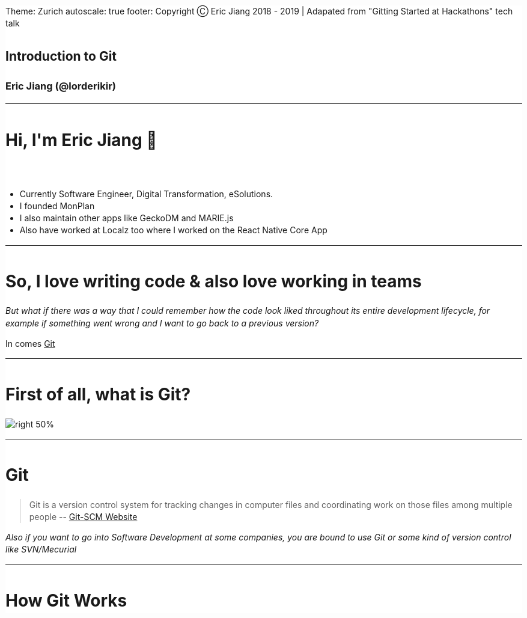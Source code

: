 Theme: Zurich
autoscale: true
footer: Copyright Ⓒ Eric Jiang 2018 - 2019 | Adapated from "Gitting Started at Hackathons" tech talk

## Introduction to Git

### Eric Jiang (@lorderikir)


---

# Hi, I'm **Eric Jiang** 👋 <br/><br/>

- Currently Software Engineer, Digital Transformation, eSolutions.
- I founded MonPlan 
- I also maintain other apps like GeckoDM and MARIE.js
- Also have worked at Localz too where I worked on the React Native Core App


---

# So, I love writing code & also love working in teams 

_But what if there was a way that I could remember how the code look liked throughout its entire development lifecycle, for example if something went wrong and I want to go back to a previous version?_

In comes [Git](https://git-scm.com/)

---

# First of all, what is Git?

![right 50%](https://i.redd.it/05b6u19pseoz.png)


---

# Git

> Git is a version control system for tracking changes in computer files and coordinating work on those files among multiple people
> -- [Git-SCM Website](https://git-scm.com/)

_Also if you want to go into Software Development at some companies, you are bound to use Git or some kind of version control like SVN/Mecurial_

---

# How Git Works

